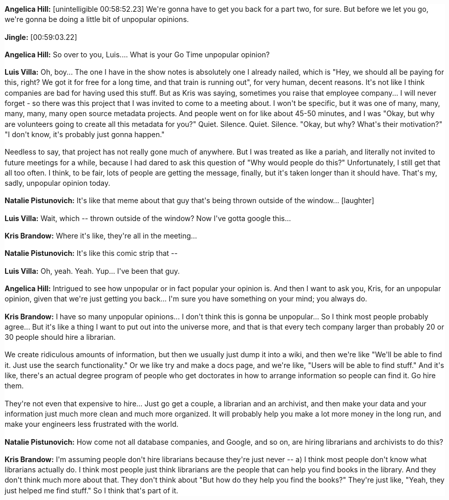 **Angelica Hill:** \[unintelligible 00:58:52.23\] We're gonna have to get you back for a part two, for sure. But before we let you go, we're gonna be doing a little bit of unpopular opinions.

**Jingle:** \[00:59:03.22\]

**Angelica Hill:** So over to you, Luis.... What is your Go Time unpopular opinion?

**Luis Villa:** Oh, boy... The one I have in the show notes is absolutely one I already nailed, which is "Hey, we should all be paying for this, right? We got it for free for a long time, and that train is running out", for very human, decent reasons. It's not like I think companies are bad for having used this stuff. But as Kris was saying, sometimes you raise that employee company... I will never forget - so there was this project that I was invited to come to a meeting about. I won't be specific, but it was one of many, many, many, many, many open source metadata projects. And people went on for like about 45-50 minutes, and I was "Okay, but why are volunteers going to create all this metadata for you?" Quiet. Silence. Quiet. Silence. "Okay, but why? What's their motivation?" "I don't know, it's probably just gonna happen."

Needless to say, that project has not really gone much of anywhere. But I was treated as like a pariah, and literally not invited to future meetings for a while, because I had dared to ask this question of "Why would people do this?" Unfortunately, I still get that all too often. I think, to be fair, lots of people are getting the message, finally, but it's taken longer than it should have. That's my, sadly, unpopular opinion today.

**Natalie Pistunovich:** It's like that meme about that guy that's being thrown outside of the window... \[laughter\]

**Luis Villa:** Wait, which -- thrown outside of the window? Now I've gotta google this...

**Kris Brandow:** Where it's like, they're all in the meeting...

**Natalie Pistunovich:** It's like this comic strip that --

**Luis Villa:** Oh, yeah. Yeah. Yup... I've been that guy.

**Angelica Hill:** Intrigued to see how unpopular or in fact popular your opinion is. And then I want to ask you, Kris, for an unpopular opinion, given that we're just getting you back... I'm sure you have something on your mind; you always do.

**Kris Brandow:** I have so many unpopular opinions... I don't think this is gonna be unpopular... So I think most people probably agree... But it's like a thing I want to put out into the universe more, and that is that every tech company larger than probably 20 or 30 people should hire a librarian.

We create ridiculous amounts of information, but then we usually just dump it into a wiki, and then we're like "We'll be able to find it. Just use the search functionality." Or we like try and make a docs page, and we're like, "Users will be able to find stuff." And it's like, there's an actual degree program of people who get doctorates in how to arrange information so people can find it. Go hire them.

They're not even that expensive to hire... Just go get a couple, a librarian and an archivist, and then make your data and your information just much more clean and much more organized. It will probably help you make a lot more money in the long run, and make your engineers less frustrated with the world.

**Natalie Pistunovich:** How come not all database companies, and Google, and so on, are hiring librarians and archivists to do this?

**Kris Brandow:** I'm assuming people don't hire librarians because they're just never -- a) I think most people don't know what librarians actually do. I think most people just think librarians are the people that can help you find books in the library. And they don't think much more about that. They don't think about "But how do they help you find the books?" They're just like, "Yeah, they just helped me find stuff." So I think that's part of it.
